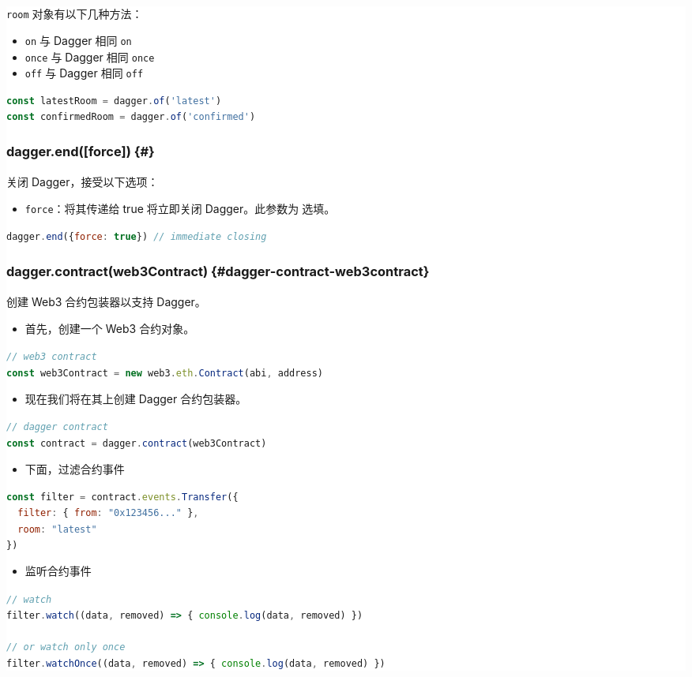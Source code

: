 `room` 对象有以下几种方法：
  - `on` 与 Dagger 相同 `on`
  - `once` 与 Dagger 相同 `once`
  - `off` 与 Dagger 相同 `off`

```js
const latestRoom = dagger.of('latest')
const confirmedRoom = dagger.of('confirmed')
```

### dagger.end([force]) {#}

关闭 Dagger，接受以下选项：

- `force`：将其传递给 true 将立即关闭 Dagger。此参数为
选填。

```js
dagger.end({force: true}) // immediate closing
```

### dagger.contract(web3Contract) {#dagger-contract-web3contract}

创建 Web3 合约包装器以支持 Dagger。

- 首先，创建一个 Web3 合约对象。

```javascript
// web3 contract
const web3Contract = new web3.eth.Contract(abi, address)
```

- 现在我们将在其上创建 Dagger 合约包装器。

```javascript
// dagger contract
const contract = dagger.contract(web3Contract)
```

- 下面，过滤合约事件

```javascript
const filter = contract.events.Transfer({
  filter: { from: "0x123456..." },
  room: "latest"
})
```

- 监听合约事件

```javascript
// watch
filter.watch((data, removed) => { console.log(data, removed) })

// or watch only once
filter.watchOnce((data, removed) => { console.log(data, removed) })
```

